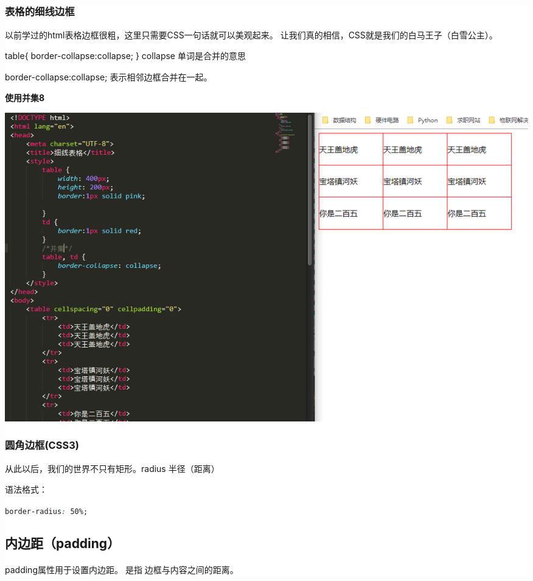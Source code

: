 



### 表格的细线边框

以前学过的html表格边框很粗，这里只需要CSS一句话就可以美观起来。 让我们真的相信，CSS就是我们的白马王子（白雪公主）。

table{ border-collapse:collapse; }  collapse 单词是合并的意思

border-collapse:collapse; 表示相邻边框合并在一起。

**使用并集8**

![](../media/CSS/细线表格.png)

### 圆角边框(CSS3)

从此以后，我们的世界不只有矩形。radius 半径（距离）

语法格式：

~~~css
border-radius: 50%;
~~~



## 内边距（padding）

padding属性用于设置内边距。  是指 边框与内容之间的距离。
